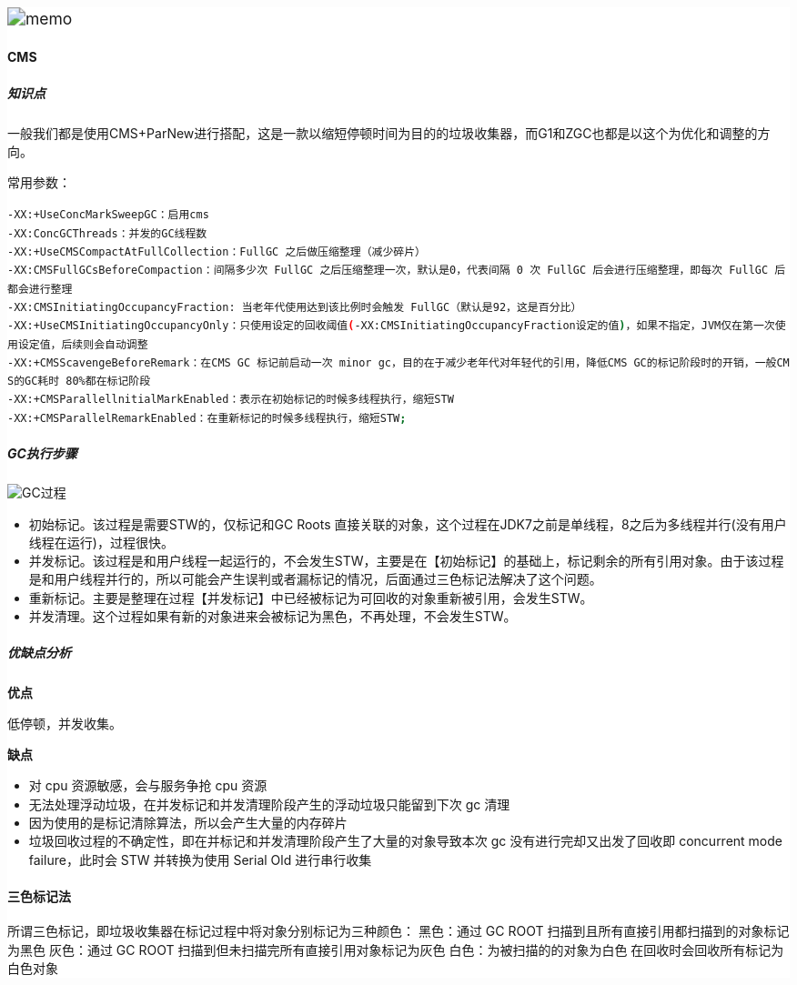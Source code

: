 <img src="8f235085005aac233ae71be06350eb07.gif" alt="memo" style="zoom:125%;" />

#### CMS

##### 知识点

一般我们都是使用CMS+ParNew进行搭配，这是一款以缩短停顿时间为目的的垃圾收集器，而G1和ZGC也都是以这个为优化和调整的方向。

常用参数：

```bash
-XX:+UseConcMarkSweepGC：启用cms
-XX:ConcGCThreads：并发的GC线程数
-XX:+UseCMSCompactAtFullCollection：FullGC 之后做压缩整理（减少碎片）
-XX:CMSFullGCsBeforeCompaction：间隔多少次 FullGC 之后压缩整理一次，默认是0，代表间隔 0 次 FullGC 后会进行压缩整理，即每次 FullGC 后都会进行整理
-XX:CMSInitiatingOccupancyFraction: 当老年代使用达到该比例时会触发 FullGC（默认是92，这是百分比）
-XX:+UseCMSInitiatingOccupancyOnly：只使用设定的回收阈值(-XX:CMSInitiatingOccupancyFraction设定的值)，如果不指定，JVM仅在第一次使用设定值，后续则会自动调整
-XX:+CMSScavengeBeforeRemark：在CMS GC 标记前启动一次 minor gc，目的在于减少老年代对年轻代的引用，降低CMS GC的标记阶段时的开销，一般CMS的GC耗时 80%都在标记阶段
-XX:+CMSParallellnitialMarkEnabled：表示在初始标记的时候多线程执行，缩短STW
-XX:+CMSParallelRemarkEnabled：在重新标记的时候多线程执行，缩短STW;
```



##### GC执行步骤

![GC过程](20201010095749684.png)

* 初始标记。该过程是需要STW的，仅标记和GC Roots 直接关联的对象，这个过程在JDK7之前是单线程，8之后为多线程并行(没有用户线程在运行)，过程很快。
* 并发标记。该过程是和用户线程一起运行的，不会发生STW，主要是在【初始标记】的基础上，标记剩余的所有引用对象。由于该过程是和用户线程并行的，所以可能会产生误判或者漏标记的情况，后面通过三色标记法解决了这个问题。
* 重新标记。主要是整理在过程【并发标记】中已经被标记为可回收的对象重新被引用，会发生STW。
* 并发清理。这个过程如果有新的对象进来会被标记为黑色，不再处理，不会发生STW。

##### 优缺点分析

**优点**

低停顿，并发收集。

**缺点**

* 对 cpu 资源敏感，会与服务争抢 cpu 资源
* 无法处理浮动垃圾，在并发标记和并发清理阶段产生的浮动垃圾只能留到下次 gc 清理
* 因为使用的是标记清除算法，所以会产生大量的内存碎片
* 垃圾回收过程的不确定性，即在并标记和并发清理阶段产生了大量的对象导致本次 gc 没有进行完却又出发了回收即 concurrent mode failure，此时会 STW 并转换为使用 Serial Old 进行串行收集



#### 三色标记法

所谓三色标记，即垃圾收集器在标记过程中将对象分别标记为三种颜色：
黑色：通过 GC ROOT 扫描到且所有直接引用都扫描到的对象标记为黑色
灰色：通过 GC ROOT 扫描到但未扫描完所有直接引用对象标记为灰色
白色：为被扫描的的对象为白色
在回收时会回收所有标记为白色对象
